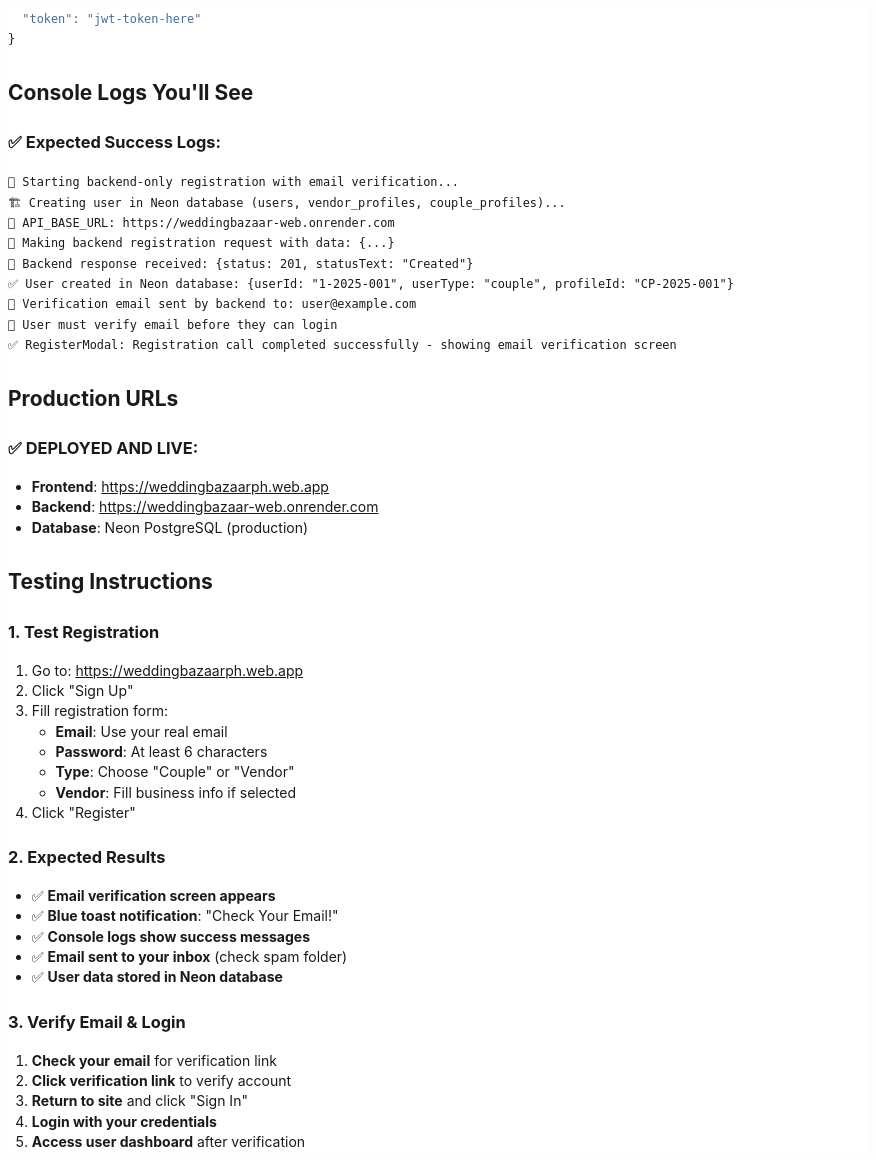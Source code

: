 ```javascript
  "token": "jwt-token-here"
}
```

## Console Logs You'll See

### ✅ **Expected Success Logs:**
```
🔧 Starting backend-only registration with email verification...
🏗️ Creating user in Neon database (users, vendor_profiles, couple_profiles)...
📡 API_BASE_URL: https://weddingbazaar-web.onrender.com
📡 Making backend registration request with data: {...}
📨 Backend response received: {status: 201, statusText: "Created"}
✅ User created in Neon database: {userId: "1-2025-001", userType: "couple", profileId: "CP-2025-001"}
📧 Verification email sent by backend to: user@example.com
📧 User must verify email before they can login
✅ RegisterModal: Registration call completed successfully - showing email verification screen
```

## Production URLs

### ✅ **DEPLOYED AND LIVE:**
- **Frontend**: https://weddingbazaarph.web.app
- **Backend**: https://weddingbazaar-web.onrender.com
- **Database**: Neon PostgreSQL (production)

## Testing Instructions

### 1. **Test Registration**
1. Go to: https://weddingbazaarph.web.app
2. Click "Sign Up" 
3. Fill registration form:
   - **Email**: Use your real email
   - **Password**: At least 6 characters
   - **Type**: Choose "Couple" or "Vendor"
   - **Vendor**: Fill business info if selected
4. Click "Register"

### 2. **Expected Results**
- ✅ **Email verification screen appears**
- ✅ **Blue toast notification**: "Check Your Email!"
- ✅ **Console logs show success messages**
- ✅ **Email sent to your inbox** (check spam folder)
- ✅ **User data stored in Neon database**

### 3. **Verify Email & Login**
1. **Check your email** for verification link
2. **Click verification link** to verify account
3. **Return to site** and click "Sign In"
4. **Login with your credentials**
5. **Access user dashboard** after verification
